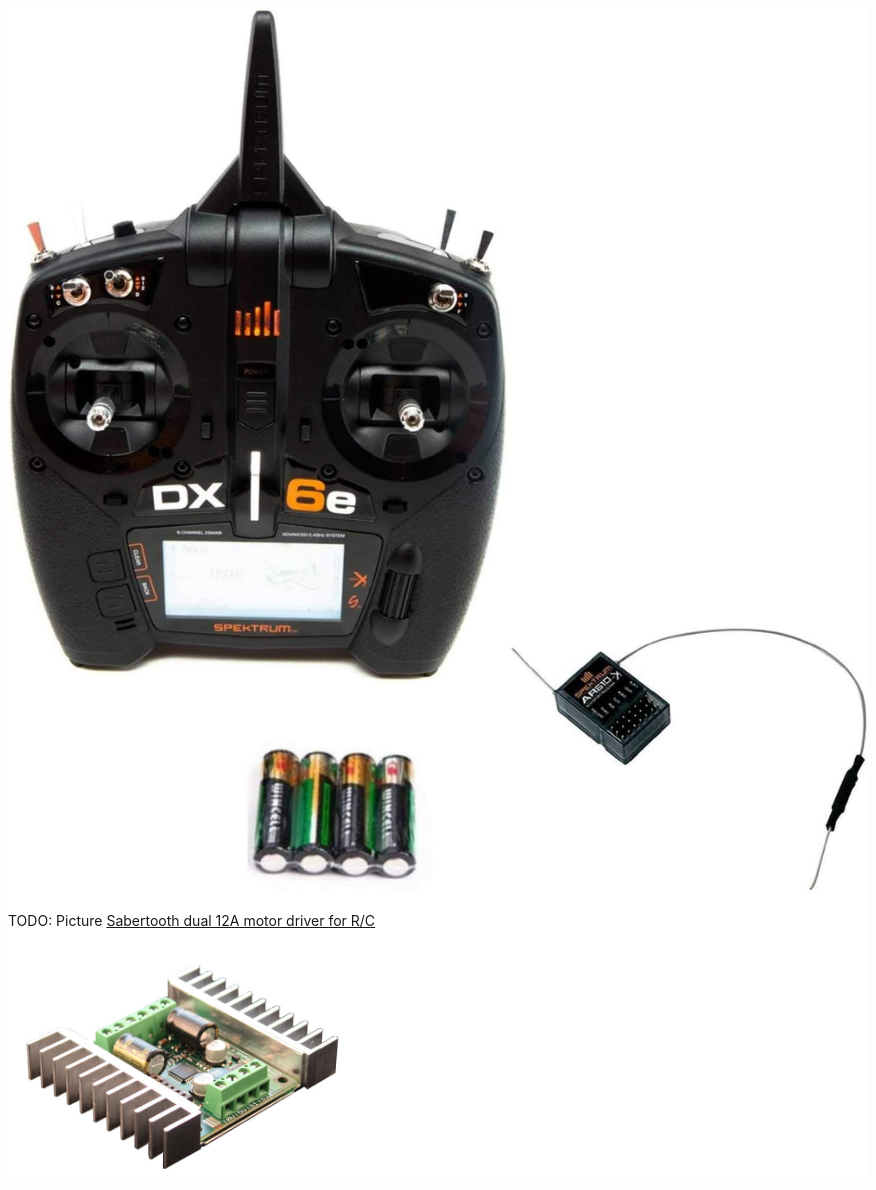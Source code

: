![DX6e 6CH System w/ AR610 Receiver](assets/images/spektrum.jpg " DX6e 6CH System w/ AR610 Receiver https://www.spektrumrc.com/Products/Default.aspx?ProdId=SPM6650")


TODO: Picture 
[Sabertooth dual 12A motor driver for R/C](https://www.dimensionengineering.com/datasheets/Sabertooth2x12.pdf)

![Sabertooth 2x12!](assets/images/sabertooth2x12.png " Sabertooth 2x12")
